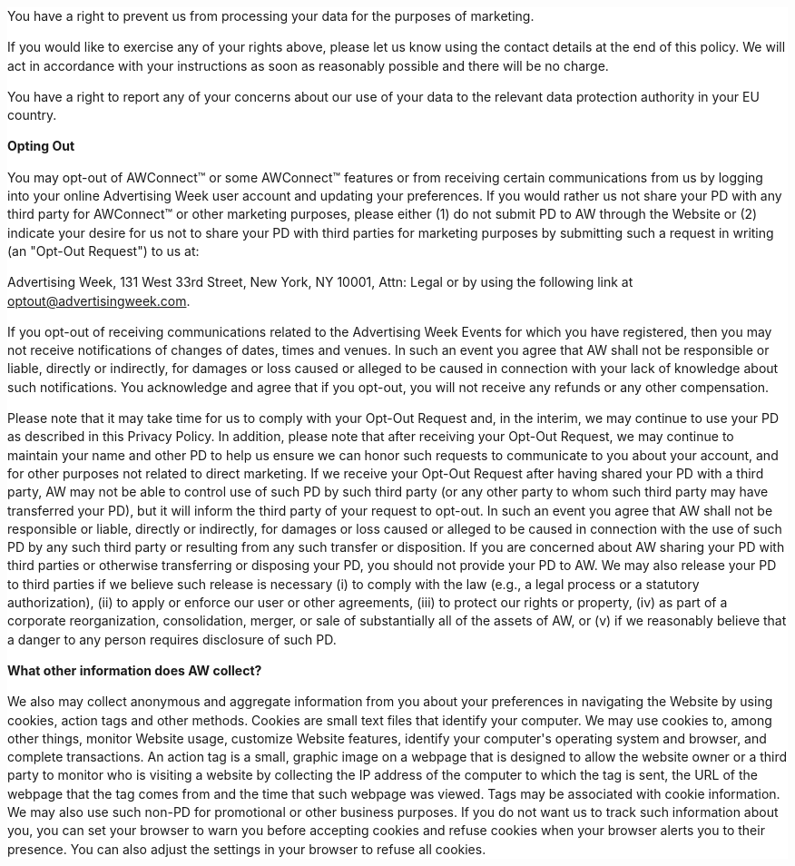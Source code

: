 

You have a right to prevent us from processing your data for the purposes of marketing.

If you would like to exercise any of your rights above, please let us know using the contact details at the end of this policy. We will act in accordance with your instructions as soon as reasonably possible and there will be no charge.

You have a right to report any of your concerns about our use of your data to the relevant data protection authority in your EU country.

**Opting Out**

You may opt-out of AWConnect™ or some AWConnect™ features or from receiving certain communications from us by logging into your online Advertising Week user account and updating your preferences. If you would rather us not share your PD with any third party for AWConnect™ or other marketing purposes, please either (1) do not submit PD to AW through the Website or (2) indicate your desire for us not to share your PD with third parties for marketing purposes by submitting such a request in writing (an "Opt-Out Request") to us at:

Advertising Week, 131 West 33rd Street, New York, NY 10001, Attn: Legal or by using the following link at [optout@advertisingweek.com](mailto:optout@advertisingweek.com).

If you opt-out of receiving communications related to the Advertising Week Events for which you have registered, then you may not receive notifications of changes of dates, times and venues. In such an event you agree that AW shall not be responsible or liable, directly or indirectly, for damages or loss caused or alleged to be caused in connection with your lack of knowledge about such notifications. You acknowledge and agree that if you opt-out, you will not receive any refunds or any other compensation.

Please note that it may take time for us to comply with your Opt-Out Request and, in the interim, we may continue to use your PD as described in this Privacy Policy. In addition, please note that after receiving your Opt-Out Request, we may continue to maintain your name and other PD to help us ensure we can honor such requests to communicate to you about your account, and for other purposes not related to direct marketing. If we receive your Opt-Out Request after having shared your PD with a third party, AW may not be able to control use of such PD by such third party (or any other party to whom such third party may have transferred your PD), but it will inform the third party of your request to opt-out. In such an event you agree that AW shall not be responsible or liable, directly or indirectly, for damages or loss caused or alleged to be caused in connection with the use of such PD by any such third party or resulting from any such transfer or disposition. If you are concerned about AW sharing your PD with third parties or otherwise transferring or disposing your PD, you should not provide your PD to AW. We may also release your PD to third parties if we believe such release is necessary (i) to comply with the law (e.g., a legal process or a statutory authorization), (ii) to apply or enforce our user or other agreements, (iii) to protect our rights or property, (iv) as part of a corporate reorganization, consolidation, merger, or sale of substantially all of the assets of AW, or (v) if we reasonably believe that a danger to any person requires disclosure of such PD.

**What other information does AW collect?**

We also may collect anonymous and aggregate information from you about your preferences in navigating the Website by using cookies, action tags and other methods. Cookies are small text files that identify your computer. We may use cookies to, among other things, monitor Website usage, customize Website features, identify your computer's operating system and browser, and complete transactions. An action tag is a small, graphic image on a webpage that is designed to allow the website owner or a third party to monitor who is visiting a website by collecting the IP address of the computer to which the tag is sent, the URL of the webpage that the tag comes from and the time that such webpage was viewed. Tags may be associated with cookie information. We may also use such non-PD for promotional or other business purposes. If you do not want us to track such information about you, you can set your browser to warn you before accepting cookies and refuse cookies when your browser alerts you to their presence. You can also adjust the settings in your browser to refuse all cookies. 
